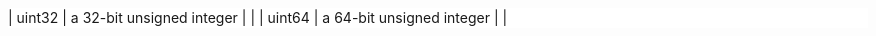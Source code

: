 | uint32    | a 32-bit unsigned integer           |                |
| uint64    | a 64-bit unsigned integer           |                |
